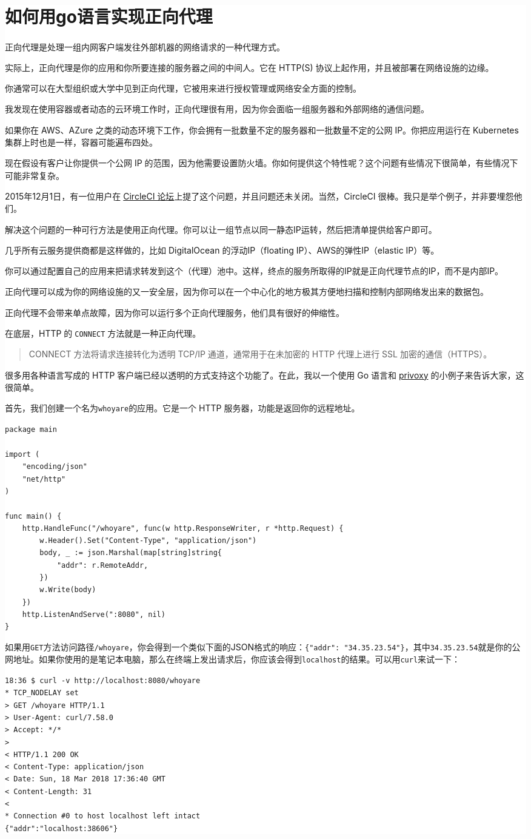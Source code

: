 # 如何用go语言实现正向代理

正向代理是处理一组内网客户端发往外部机器的网络请求的一种代理方式。

实际上，正向代理是你的应用和你所要连接的服务器之间的中间人。它在 HTTP(S) 协议上起作用，并且被部署在网络设施的边缘。

你通常可以在大型组织或大学中见到正向代理，它被用来进行授权管理或网络安全方面的控制。

我发现在使用容器或者动态的云环境工作时，正向代理很有用，因为你会面临一组服务器和外部网络的通信问题。

如果你在 AWS、AZure 之类的动态环境下工作，你会拥有一批数量不定的服务器和一批数量不定的公网 IP。你把应用运行在 Kubernetes 集群上时也是一样，容器可能遍布四处。

现在假设有客户让你提供一个公网 IP 的范围，因为他需要设置防火墙。你如何提供这个特性呢？这个问题有些情况下很简单，有些情况下可能非常复杂。

2015年12月1日，有一位用户在 [CircleCI 论坛](https://discuss.circleci.com/t/circleci-source-ip/1202)上提了这个问题，并且问题还未关闭。当然，CircleCI 很棒。我只是举个例子，并非要埋怨他们。

解决这个问题的一种可行方法是使用正向代理。你可以让一组节点以同一静态IP运转，然后把清单提供给客户即可。

几乎所有云服务提供商都是这样做的，比如 DigitalOcean 的浮动IP（floating IP）、AWS的弹性IP（elastic IP）等。

你可以通过配置自己的应用来把请求转发到这个（代理）池中。这样，终点的服务所取得的IP就是正向代理节点的IP，而不是内部IP。

正向代理可以成为你的网络设施的又一安全层，因为你可以在一个中心化的地方极其方便地扫描和控制内部网络发出来的数据包。

正向代理不会带来单点故障，因为你可以运行多个正向代理服务，他们具有很好的伸缩性。

在底层，HTTP 的 `CONNECT` 方法就是一种正向代理。

> CONNECT 方法将请求连接转化为透明 TCP/IP 通道，通常用于在未加密的 HTTP 代理上进行 SSL 加密的通信（HTTPS）。

很多用各种语言写成的 HTTP 客户端已经以透明的方式支持这个功能了。在此，我以一个使用 Go 语言和 [privoxy](https://www.privoxy.org/) 的小例子来告诉大家，这很简单。

首先，我们创建一个名为`whoyare`的应用。它是一个 HTTP 服务器，功能是返回你的远程地址。

	package main
	
	import (
		"encoding/json"
		"net/http"
	)
	
	func main() {
		http.HandleFunc("/whoyare", func(w http.ResponseWriter, r *http.Request) {
			w.Header().Set("Content-Type", "application/json")
			body, _ := json.Marshal(map[string]string{
				"addr": r.RemoteAddr,
			})
			w.Write(body)
		})
		http.ListenAndServe(":8080", nil)
	}

如果用`GET`方法访问路径`/whoyare`，你会得到一个类似下面的JSON格式的响应：`{"addr": "34.35.23.54"}`，其中`34.35.23.54`就是你的公网地址。如果你使用的是笔记本电脑，那么在终端上发出请求后，你应该会得到`localhost`的结果。可以用`curl`来试一下：

	18:36 $ curl -v http://localhost:8080/whoyare
	* TCP_NODELAY set
	> GET /whoyare HTTP/1.1
	> User-Agent: curl/7.58.0
	> Accept: */*
	>
	< HTTP/1.1 200 OK
	< Content-Type: application/json
	< Date: Sun, 18 Mar 2018 17:36:40 GMT
	< Content-Length: 31
	<
	* Connection #0 to host localhost left intact
	{"addr":"localhost:38606"}
